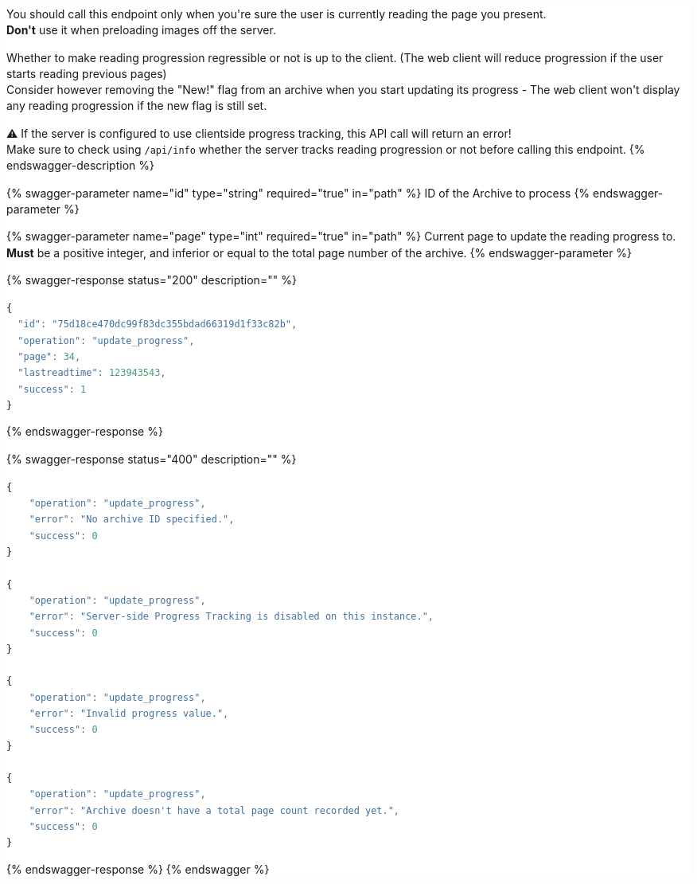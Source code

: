 You should call this endpoint only when you're sure the user is currently reading the page you present.  
**Don't** use it when preloading images off the server.

Whether to make reading progression regressible or not is up to the client. (The web client will reduce progression if the user starts reading previous pages)  
Consider however removing the "New!" flag from an archive when you start updating its progress - The web client won't display any reading progression if the new flag is still set.

⚠ If the server is configured to use clientside progress tracking, this API call will return an error!  
Make sure to check using `/api/info` whether the server tracks reading progression or not before calling this endpoint.
{% endswagger-description %}

{% swagger-parameter name="id" type="string" required="true" in="path" %}
ID of the Archive to process
{% endswagger-parameter %}

{% swagger-parameter name="page" type="int" required="true" in="path" %}
Current page to update the reading progress to. **Must** be a positive integer, and inferior or equal to the total page number of the archive.
{% endswagger-parameter %}

{% swagger-response status="200" description="" %}
```javascript
{
  "id": "75d18ce470dc99f83dc355bdad66319d1f33c82b",
  "operation": "update_progress",
  "page": 34,
  "lastreadtime": 123943543,
  "success": 1
}
```
{% endswagger-response %}

{% swagger-response status="400" description="" %}
```javascript
{
    "operation": "update_progress",
    "error": "No archive ID specified.",
    "success": 0
}

{
    "operation": "update_progress",
    "error": "Server-side Progress Tracking is disabled on this instance.",
    "success": 0
}

{
    "operation": "update_progress",
    "error": "Invalid progress value.",
    "success": 0
}

{
    "operation": "update_progress",
    "error": "Archive doesn't have a total page count recorded yet.",
    "success": 0
}
```
{% endswagger-response %}
{% endswagger %}
